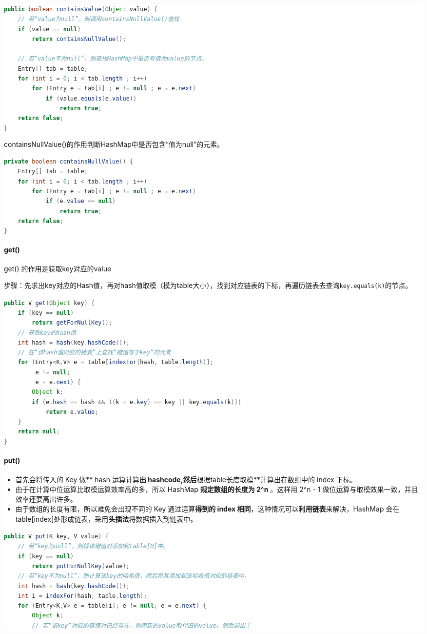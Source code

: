 ```java
public boolean containsValue(Object value) {
    // 若“value为null”，则调用containsNullValue()查找
    if (value == null)
        return containsNullValue();

    // 若“value不为null”，则查找HashMap中是否有值为value的节点。
    Entry[] tab = table;
    for (int i = 0; i < tab.length ; i++)
        for (Entry e = tab[i] ; e != null ; e = e.next)
            if (value.equals(e.value))
                return true;
    return false;
}
```
containsNullValue()的作用判断HashMap中是否包含“值为null”的元素。

```java
private boolean containsNullValue() {
    Entry[] tab = table;
    for (int i = 0; i < tab.length ; i++)
        for (Entry e = tab[i] ; e != null ; e = e.next)
            if (e.value == null)
                return true;
    return false;
}
```
#### get()
get() 的作用是获取key对应的value 

步骤：先求出key对应的Hash值，再对hash值取模（模为table大小），找到对应链表的下标，再遍历链表去查询`key.equals(k)`的节点。
```java
public V get(Object key) {
    if (key == null)
        return getForNullKey();
    // 获取key的hash值
    int hash = hash(key.hashCode());
    // 在“该hash值对应的链表”上查找“键值等于key”的元素
    for (Entry<K,V> e = table[indexFor(hash, table.length)];
         e != null;
         e = e.next) {
        Object k;
        if (e.hash == hash && ((k = e.key) == key || key.equals(k)))
            return e.value;
    }
    return null;
}
```

#### put()
- 首先会将传入的 Key 做** hash 运算计算**出 hashcode,然后**根据table长度取模**计算出在数组中的 index 下标。
- 由于在计算中位运算比取模运算效率高的多，所以 HashMap **规定数组的长度为 2^n** 。这样用 2^n - 1 做位运算与取模效果一致，并且效率还要高出许多。
- 由于数组的长度有限，所以难免会出现不同的 Key 通过运算**得到的 index 相同**，这种情况可以**利用链表**来解决，HashMap 会在 table[index]处形成链表，采用**头插法**将数据插入到链表中。
```java
public V put(K key, V value) {
    // 若“key为null”，则将该键值对添加到table[0]中。
    if (key == null)
        return putForNullKey(value);
    // 若“key不为null”，则计算该key的哈希值，然后将其添加到该哈希值对应的链表中。
    int hash = hash(key.hashCode());
    int i = indexFor(hash, table.length);
    for (Entry<K,V> e = table[i]; e != null; e = e.next) {
        Object k;
        // 若“该key”对应的键值对已经存在，则用新的value取代旧的value。然后退出！
```
